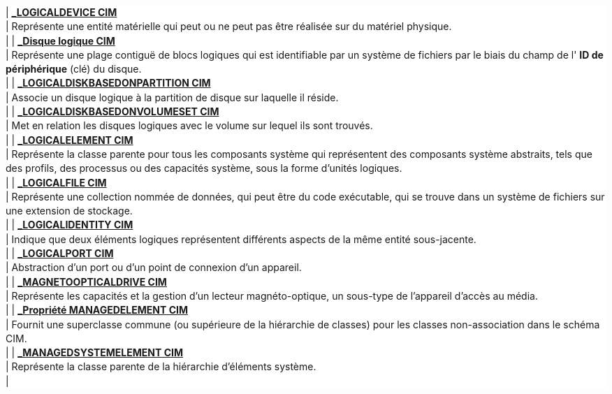 | [**\_LOGICALDEVICE CIM**](/windows/desktop/CIMWin32Prov/cim-logicaldevice)<br/>                                               | Représente une entité matérielle qui peut ou ne peut pas être réalisée sur du matériel physique.<br/>                                                                                                                                                                                                                                                                                                         |
| [**\_Disque logique CIM**](/windows/desktop/CIMWin32Prov/cim-logicaldisk)<br/>                                                   | Représente une plage contiguë de blocs logiques qui est identifiable par un système de fichiers par le biais du champ de l' **ID de périphérique** (clé) du disque.<br/>                                                                                                                                                                                                                                                           |
| [**\_LOGICALDISKBASEDONPARTITION CIM**](/windows/desktop/CIMWin32Prov/cim-logicaldiskbasedonpartition)<br/>                   | Associe un disque logique à la partition de disque sur laquelle il réside.<br/>                                                                                                                                                                                                                                                                                                                     |
| [**\_LOGICALDISKBASEDONVOLUMESET CIM**](/windows/desktop/CIMWin32Prov/cim-logicaldiskbasedonvolumeset)<br/>                   | Met en relation les disques logiques avec le volume sur lequel ils sont trouvés.<br/>                                                                                                                                                                                                                                                                                                                             |
| [**\_LOGICALELEMENT CIM**](/windows/desktop/CIMWin32Prov/cim-logicalelement)<br/>                                             | Représente la classe parente pour tous les composants système qui représentent des composants système abstraits, tels que des profils, des processus ou des capacités système, sous la forme d’unités logiques.<br/>                                                                                                                                                                                                         |
| [**\_LOGICALFILE CIM**](/windows/desktop/CIMWin32Prov/cim-logicalfile)<br/>                                                   | Représente une collection nommée de données, qui peut être du code exécutable, qui se trouve dans un système de fichiers sur une extension de stockage.<br/>                                                                                                                                                                                                                                                                 |
| [**\_LOGICALIDENTITY CIM**](/windows/desktop/CIMWin32Prov/cim-logicalidentity)<br/>                                           | Indique que deux éléments logiques représentent différents aspects de la même entité sous-jacente.<br/>                                                                                                                                                                                                                                                                                             |
| [**\_LOGICALPORT CIM**](/previous-versions/windows/desktop/iscsitarg/cim-logicalport)<br/>                                                        | Abstraction d’un port ou d’un point de connexion d’un appareil.<br/>                                                                                                                                                                                                                                                                                                                                 |
| [**\_MAGNETOOPTICALDRIVE CIM**](/windows/desktop/CIMWin32Prov/cim-magnetoopticaldrive)<br/>                                   | Représente les capacités et la gestion d’un lecteur magnéto-optique, un sous-type de l’appareil d’accès au média.<br/>                                                                                                                                                                                                                                                                                  |
| [**\_Propriété MANAGEDELEMENT CIM**](/previous-versions/windows/desktop/iscsitarg/cim-managedelement)<br/>                                                  | Fournit une superclasse commune (ou supérieure de la hiérarchie de classes) pour les classes non-association dans le schéma CIM.<br/>                                                                                                                                                                                                                                                                            |
| [**\_MANAGEDSYSTEMELEMENT CIM**](/windows/desktop/CIMWin32Prov/cim-managedsystemelement)<br/>                                 | Représente la classe parente de la hiérarchie d’éléments système.<br/>                                                                                                                                                                                                                                                                                                                              |